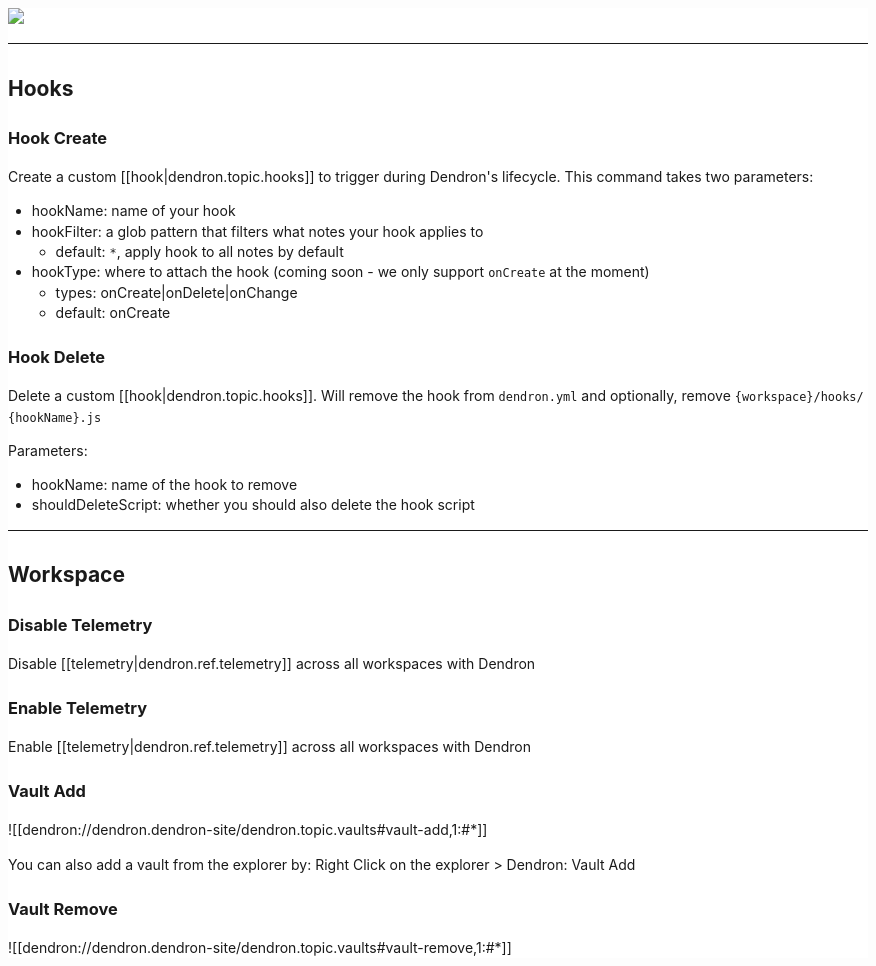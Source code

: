<a href="https://www.loom.com/share/9698d5a4451b49d8b107f3ff67d97877"> <img style="" src="https://cdn.loom.com/sessions/thumbnails/9698d5a4451b49d8b107f3ff67d97877-with-play.gif"> </a>



---

## Hooks

### Hook Create

Create a custom [[hook|dendron.topic.hooks]] to trigger during Dendron's lifecycle. This command takes two parameters:

- hookName: name of your hook
- hookFilter: a glob pattern that filters what notes your hook applies to
    - default: `*`, apply hook to all notes by default
- hookType: where to attach the hook (coming soon - we only support `onCreate` at the moment)
    - types: onCreate|onDelete|onChange
    - default: onCreate

### Hook Delete

Delete a custom [[hook|dendron.topic.hooks]]. Will remove the hook from `dendron.yml` and optionally, remove `{workspace}/hooks/{hookName}.js`

Parameters:
- hookName: name of the hook to remove
- shouldDeleteScript: whether you should also delete the hook script 


---

## Workspace

### Disable Telemetry

Disable [[telemetry|dendron.ref.telemetry]] across all workspaces with Dendron

### Enable Telemetry

Enable [[telemetry|dendron.ref.telemetry]] across all workspaces with Dendron

### Vault Add

![[dendron://dendron.dendron-site/dendron.topic.vaults#vault-add,1:#*]]

You can also add a vault from the explorer by: 
Right Click on the explorer > Dendron: Vault Add

### Vault Remove

![[dendron://dendron.dendron-site/dendron.topic.vaults#vault-remove,1:#*]]
